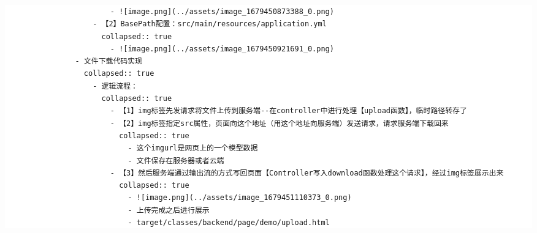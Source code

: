 							- ![image.png](../assets/image_1679450873388_0.png)
						- 【2】BasePath配置：src/main/resources/application.yml
						  collapsed:: true
							- ![image.png](../assets/image_1679450921691_0.png)
					- 文件下载代码实现
					  collapsed:: true
						- 逻辑流程：
						  collapsed:: true
							- 【1】img标签先发请求将文件上传到服务端--在controller中进行处理【upload函数】，临时路径转存了
							- 【2】img标签指定src属性，页面向这个地址（用这个地址向服务端）发送请求，请求服务端下载回来
							  collapsed:: true
								- 这个imgurl是网页上的一个模型数据
								- 文件保存在服务器或者云端
							- 【3】然后服务端通过输出流的方式写回页面【Controller写入download函数处理这个请求】，经过img标签展示出来
							  collapsed:: true
								- ![image.png](../assets/image_1679451110373_0.png)
								- 上传完成之后进行展示
								- target/classes/backend/page/demo/upload.html